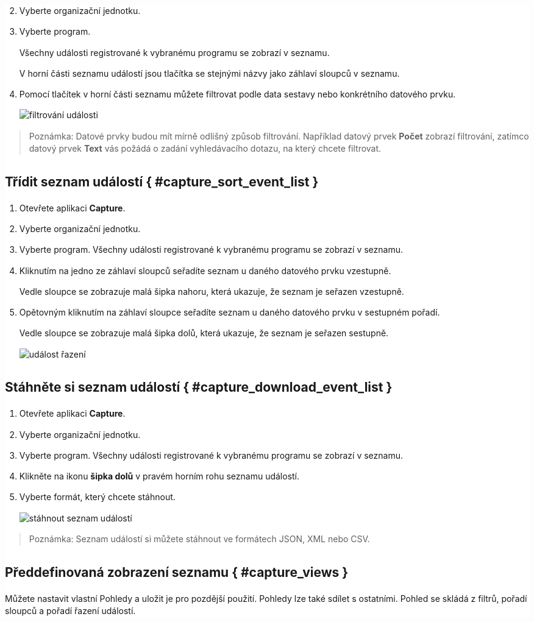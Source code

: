 2. Vyberte organizační jednotku.

3. Vyberte program.

   Všechny události registrované k vybranému programu se zobrazí v seznamu.

   V horní části seznamu událostí jsou tlačítka se stejnými názvy jako záhlaví sloupců v seznamu.

4. Pomocí tlačítek v horní části seznamu můžete filtrovat podle data sestavy nebo konkrétního datového prvku.

    ![filtrování události](resources/images/capture_app/filter_event.png)

> Poznámka: Datové prvky budou mít mírně odlišný způsob filtrování. Například datový prvek **Počet** zobrazí filtrování, zatímco datový prvek **Text** vás požádá o zadání vyhledávacího dotazu, na který chcete filtrovat.

## Třídit seznam událostí { #capture_sort_event_list }

1. Otevřete aplikaci **Capture**.

2. Vyberte organizační jednotku.

3. Vyberte program. Všechny události registrované k vybranému programu se zobrazí v seznamu.

4. Kliknutím na jedno ze záhlaví sloupců seřadíte seznam u daného datového prvku vzestupně.

   Vedle sloupce se zobrazuje malá šipka nahoru, která ukazuje, že seznam je seřazen vzestupně.

5. Opětovným kliknutím na záhlaví sloupce seřadíte seznam u daného datového prvku v sestupném pořadí.

   Vedle sloupce se zobrazuje malá šipka dolů, která ukazuje, že seznam je seřazen sestupně.

    ![událost řazení](resources/images/capture_app/sort_event.png)

## Stáhněte si seznam událostí { #capture_download_event_list }

1. Otevřete aplikaci **Capture**.

2. Vyberte organizační jednotku.

3. Vyberte program. Všechny události registrované k vybranému programu se zobrazí v seznamu.

4. Klikněte na ikonu **šipka dolů** v pravém horním rohu seznamu událostí.

5. Vyberte formát, který chcete stáhnout.

    ![stáhnout seznam událostí](resources/images/capture_app/download_event_list.png)

> Poznámka: Seznam událostí si můžete stáhnout ve formátech JSON, XML nebo CSV.

## Předdefinovaná zobrazení seznamu { #capture_views }

Můžete nastavit vlastní Pohledy a uložit je pro pozdější použití. Pohledy lze také sdílet s ostatními. Pohled se skládá z filtrů, pořadí sloupců a pořadí řazení událostí.
